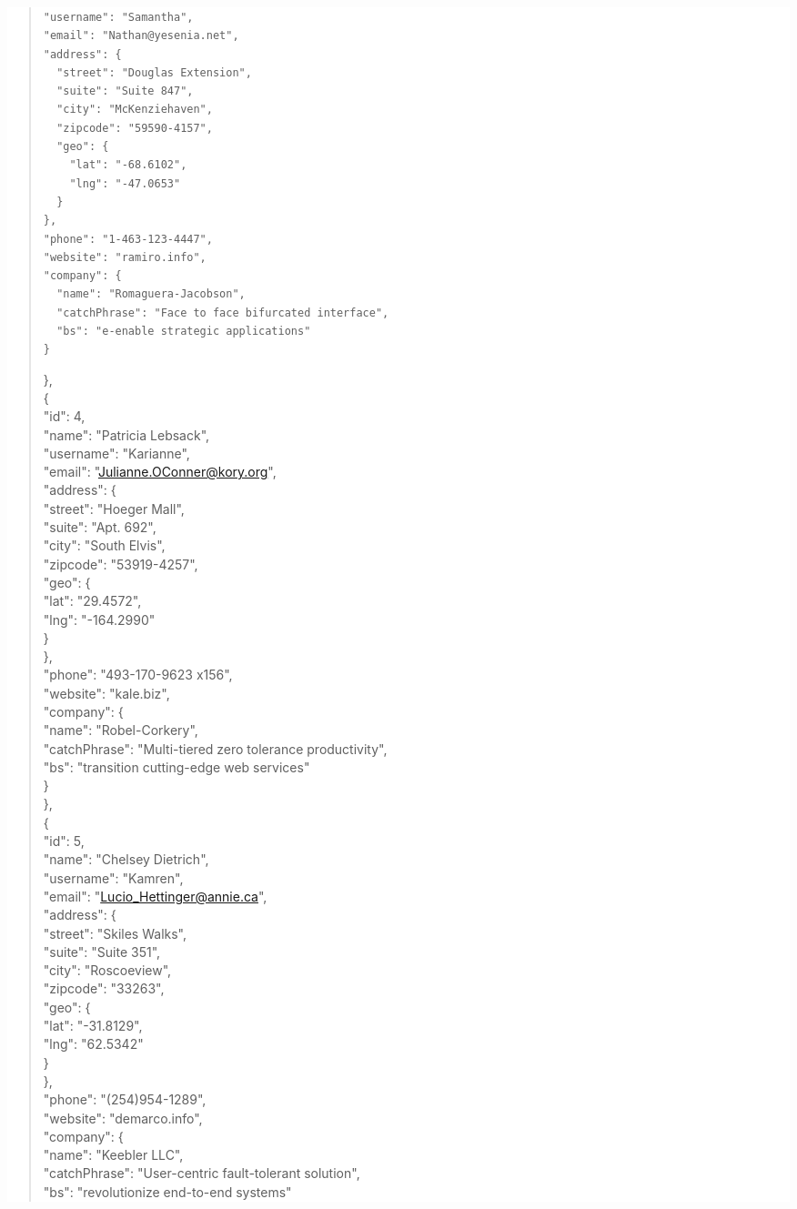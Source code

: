>     "username": "Samantha",  
>     "email": "Nathan@yesenia.net",  
>     "address": {  
>       "street": "Douglas Extension",  
>       "suite": "Suite 847",  
>       "city": "McKenziehaven",  
>       "zipcode": "59590-4157",  
>       "geo": {  
>         "lat": "-68.6102",  
>         "lng": "-47.0653"  
>       }  
>     },  
>     "phone": "1-463-123-4447",  
>     "website": "ramiro.info",  
>     "company": {  
>       "name": "Romaguera-Jacobson",  
>       "catchPhrase": "Face to face bifurcated interface",  
>       "bs": "e-enable strategic applications"  
>     }  
>   },  
>   {  
>     "id": 4,  
>     "name": "Patricia Lebsack",  
>     "username": "Karianne",  
>     "email": "Julianne.OConner@kory.org",  
>     "address": {  
>       "street": "Hoeger Mall",  
>       "suite": "Apt. 692",  
>       "city": "South Elvis",  
>       "zipcode": "53919-4257",  
>       "geo": {  
>         "lat": "29.4572",  
>         "lng": "-164.2990"  
>       }  
>     },  
>     "phone": "493-170-9623 x156",  
>     "website": "kale.biz",  
>     "company": {  
>       "name": "Robel-Corkery",  
>       "catchPhrase": "Multi-tiered zero tolerance productivity",  
>       "bs": "transition cutting-edge web services"  
>     }  
>   },  
>   {  
>     "id": 5,  
>     "name": "Chelsey Dietrich",  
>     "username": "Kamren",  
>     "email": "Lucio_Hettinger@annie.ca",  
>     "address": {  
>       "street": "Skiles Walks",  
>       "suite": "Suite 351",  
>       "city": "Roscoeview",  
>       "zipcode": "33263",  
>       "geo": {  
>         "lat": "-31.8129",  
>         "lng": "62.5342"  
>       }  
>     },  
>     "phone": "(254)954-1289",  
>     "website": "demarco.info",  
>     "company": {  
>       "name": "Keebler LLC",  
>       "catchPhrase": "User-centric fault-tolerant solution",  
>       "bs": "revolutionize end-to-end systems"  